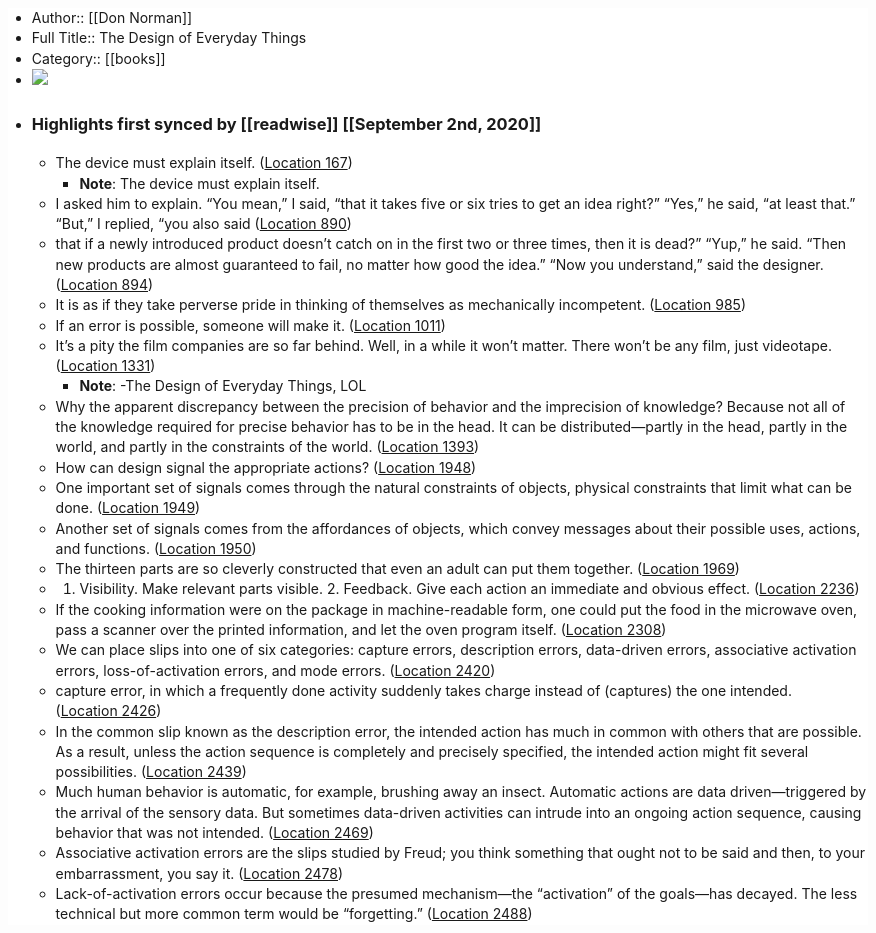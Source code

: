 - Author:: [[Don Norman]]
- Full Title:: The Design of Everyday Things
- Category:: [[books]]
- ![](https://images-na.ssl-images-amazon.com/images/I/416Hql52NCL._SL400_.jpg)
- ### Highlights first synced by [[readwise]] [[September 2nd, 2020]]
    - The device must explain itself. ([Location 167](https://readwise.io/to_kindle?action=open&asin=B003KVKYAM&location=167))
        - **Note**: The device must explain itself.
    - I asked him to explain. “You mean,” I said, “that it takes five or six tries to get an idea right?” “Yes,” he said, “at least that.” “But,” I replied, “you also said ([Location 890](https://readwise.io/to_kindle?action=open&asin=B003KVKYAM&location=890))
    - that if a newly introduced product doesn’t catch on in the first two or three times, then it is dead?” “Yup,” he said. “Then new products are almost guaranteed to fail, no matter how good the idea.” “Now you understand,” said the designer. ([Location 894](https://readwise.io/to_kindle?action=open&asin=B003KVKYAM&location=894))
    - It is as if they take perverse pride in thinking of themselves as mechanically incompetent. ([Location 985](https://readwise.io/to_kindle?action=open&asin=B003KVKYAM&location=985))
    - If an error is possible, someone will make it. ([Location 1011](https://readwise.io/to_kindle?action=open&asin=B003KVKYAM&location=1011))
    - It’s a pity the film companies are so far behind. Well, in a while it won’t matter. There won’t be any film, just videotape. ([Location 1331](https://readwise.io/to_kindle?action=open&asin=B003KVKYAM&location=1331))
        - **Note**: -The Design of Everyday Things, LOL
    - Why the apparent discrepancy between the precision of behavior and the imprecision of knowledge? Because not all of the knowledge required for precise behavior has to be in the head. It can be distributed—partly in the head, partly in the world, and partly in the constraints of the world. ([Location 1393](https://readwise.io/to_kindle?action=open&asin=B003KVKYAM&location=1393))
    - How can design signal the appropriate actions? ([Location 1948](https://readwise.io/to_kindle?action=open&asin=B003KVKYAM&location=1948))
    - One important set of signals comes through the natural constraints of objects, physical constraints that limit what can be done. ([Location 1949](https://readwise.io/to_kindle?action=open&asin=B003KVKYAM&location=1949))
    - Another set of signals comes from the affordances of objects, which convey messages about their possible uses, actions, and functions. ([Location 1950](https://readwise.io/to_kindle?action=open&asin=B003KVKYAM&location=1950))
    - The thirteen parts are so cleverly constructed that even an adult can put them together. ([Location 1969](https://readwise.io/to_kindle?action=open&asin=B003KVKYAM&location=1969))
    - 1. Visibility. Make relevant parts visible. 2. Feedback. Give each action an immediate and obvious effect. ([Location 2236](https://readwise.io/to_kindle?action=open&asin=B003KVKYAM&location=2236))
    - If the cooking information were on the package in machine-readable form, one could put the food in the microwave oven, pass a scanner over the printed information, and let the oven program itself. ([Location 2308](https://readwise.io/to_kindle?action=open&asin=B003KVKYAM&location=2308))
    - We can place slips into one of six categories: capture errors, description errors, data-driven errors, associative activation errors, loss-of-activation errors, and mode errors. ([Location 2420](https://readwise.io/to_kindle?action=open&asin=B003KVKYAM&location=2420))
    - capture error, in which a frequently done activity suddenly takes charge instead of (captures) the one intended. ([Location 2426](https://readwise.io/to_kindle?action=open&asin=B003KVKYAM&location=2426))
    - In the common slip known as the description error, the intended action has much in common with others that are possible. As a result, unless the action sequence is completely and precisely specified, the intended action might fit several possibilities. ([Location 2439](https://readwise.io/to_kindle?action=open&asin=B003KVKYAM&location=2439))
    - Much human behavior is automatic, for example, brushing away an insect. Automatic actions are data driven—triggered by the arrival of the sensory data. But sometimes data-driven activities can intrude into an ongoing action sequence, causing behavior that was not intended. ([Location 2469](https://readwise.io/to_kindle?action=open&asin=B003KVKYAM&location=2469))
    - Associative activation errors are the slips studied by Freud; you think something that ought not to be said and then, to your embarrassment, you say it. ([Location 2478](https://readwise.io/to_kindle?action=open&asin=B003KVKYAM&location=2478))
    - Lack-of-activation errors occur because the presumed mechanism—the “activation” of the goals—has decayed. The less technical but more common term would be “forgetting.” ([Location 2488](https://readwise.io/to_kindle?action=open&asin=B003KVKYAM&location=2488))